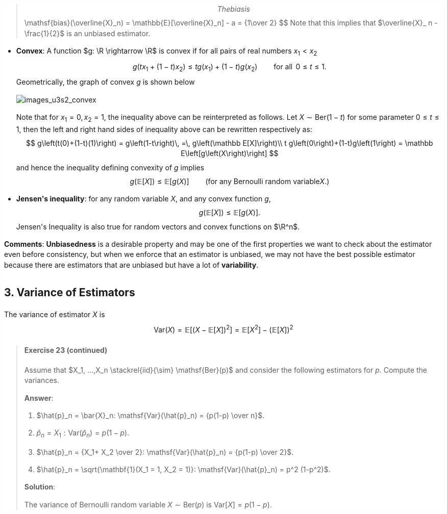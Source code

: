 > $$
> The bias is 
> $$
> \mathsf{bias}(\overline{X}_n) = \mathbb{E}[\overline{X}_n] - a = {1\over 2}
> $$
> Note that this implies that $\overline{X}_ n - \frac{1}{2}$ is an unbiased estimator.

* **Convex**: A function $g: \R \rightarrow \R$ is convex if for all pairs of real numbers $x_1 < x_2$
  $$
  g(tx_1+(1-t)x_2)\leq tg(x_1)+(1-t)g(x_2)\qquad \text {for all } \, 0\leq t\leq 1.
  $$
  Geometrically, the graph of convex $g$ is shown below 

  ![images_u3s2_convex](../assets/images/images_u3s2_convex.svg)

  Note that for $x_1 = 0, x_2 = 1$, the inequality above can be reinterpreted as follows. Let $X \sim \mathsf{Ber}(1-t)$ for some parameter $0 \leq t \leq 1$, then the left and right hand sides of inequality above can be rewritten respectively as:
  $$
  g\left(t(0)+(1-t)(1)\right) = g\left(1-t\right)\, =\, g\left(\mathbb E[X]\right)\\
  t g\left(0\right)+(1-t)g\left(1\right) = \mathbb E\left[g\left(X\right)\right]
  $$
  and hence the inequality defining convexity of $g$ implies
  $$
  g(\mathbb E[X])\leq \mathbb E[g(X)]\qquad (\text {for any Bernoulli random variable} X.)
  $$

* **Jensen's inequality**: for any random variable $X$, and any convex function $g$,
  $$
  g(\mathbb E[X])\leq \mathbb E[g(X)].
  $$
  Jensen's Inequality is also true for random vectors and convex functions on $\R^n$.

**Comments**: **Unbiasedness** is a desirable property and may be one of the first properties we want to check about the estimator even before consistency, but when we enforce that an estimator is unbiased, we may not have the best possible estimator because there are estimators that are unbiased but have a lot of **variability**.

## 3. Variance of Estimators

The variance of estimator $X$ is 
$$
\mathsf{Var}(X) = \mathbb{E}[(X - \mathbb{E}[X])^2] = \mathbb{E}[X^2] - (\mathbb{E}[X])^2
$$

> #### Exercise 23 (continued)
>
> Assume that $X_1, ...,X_n \stackrel{iid}{\sim} \mathsf{Ber}(p)$ and consider the following estimators for $p$. Compute the variances.
>
> **Answer**: 
>
> 1) $\hat{p}_n = \bar{X}_n: \mathsf{Var}(\hat{p}_n) = {p(1-p) \over n}$.
>
> 2) $\hat{p}_n = X_1: \mathsf{Var}(\hat{p}_n) = {p(1-p)}$.
>
> 3) $\hat{p}_n = {X_1+ X_2 \over 2}: \mathsf{Var}(\hat{p}_n) = {p(1-p) \over 2}$.
>
> 4) $\hat{p}_n = \sqrt{\mathbf{1}(X_1 = 1, X_2 = 1)}: \mathsf{Var}(\hat{p}_n) = p^2 (1-p^2)$. 
>
> **Solution**: 
>
> The variance of Bernoulli random variable $X \sim \mathsf{Ber}(p)$ is $\mathsf{Var}[X] = p(1-p)$.
>